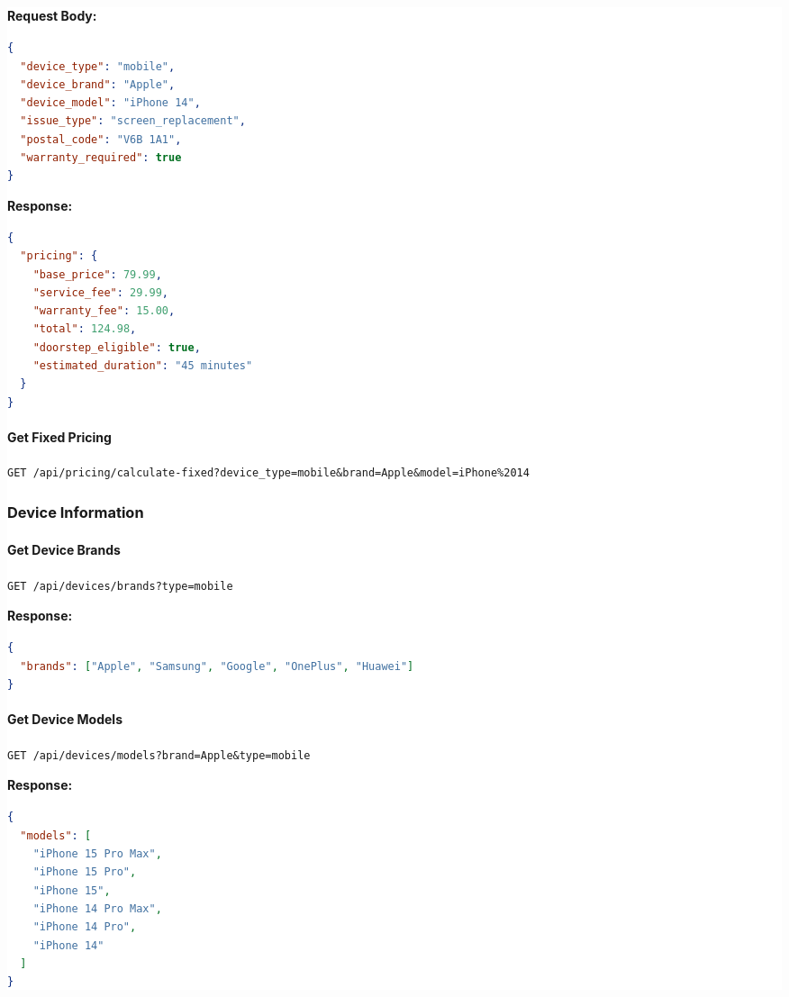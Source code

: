 **Request Body:**
```json
{
  "device_type": "mobile",
  "device_brand": "Apple",
  "device_model": "iPhone 14",
  "issue_type": "screen_replacement",
  "postal_code": "V6B 1A1",
  "warranty_required": true
}
```

**Response:**
```json
{
  "pricing": {
    "base_price": 79.99,
    "service_fee": 29.99,
    "warranty_fee": 15.00,
    "total": 124.98,
    "doorstep_eligible": true,
    "estimated_duration": "45 minutes"
  }
}
```

#### Get Fixed Pricing
```
GET /api/pricing/calculate-fixed?device_type=mobile&brand=Apple&model=iPhone%2014
```

### Device Information

#### Get Device Brands
```
GET /api/devices/brands?type=mobile
```

**Response:**
```json
{
  "brands": ["Apple", "Samsung", "Google", "OnePlus", "Huawei"]
}
```

#### Get Device Models
```
GET /api/devices/models?brand=Apple&type=mobile
```

**Response:**
```json
{
  "models": [
    "iPhone 15 Pro Max",
    "iPhone 15 Pro",
    "iPhone 15",
    "iPhone 14 Pro Max",
    "iPhone 14 Pro",
    "iPhone 14"
  ]
}
```

